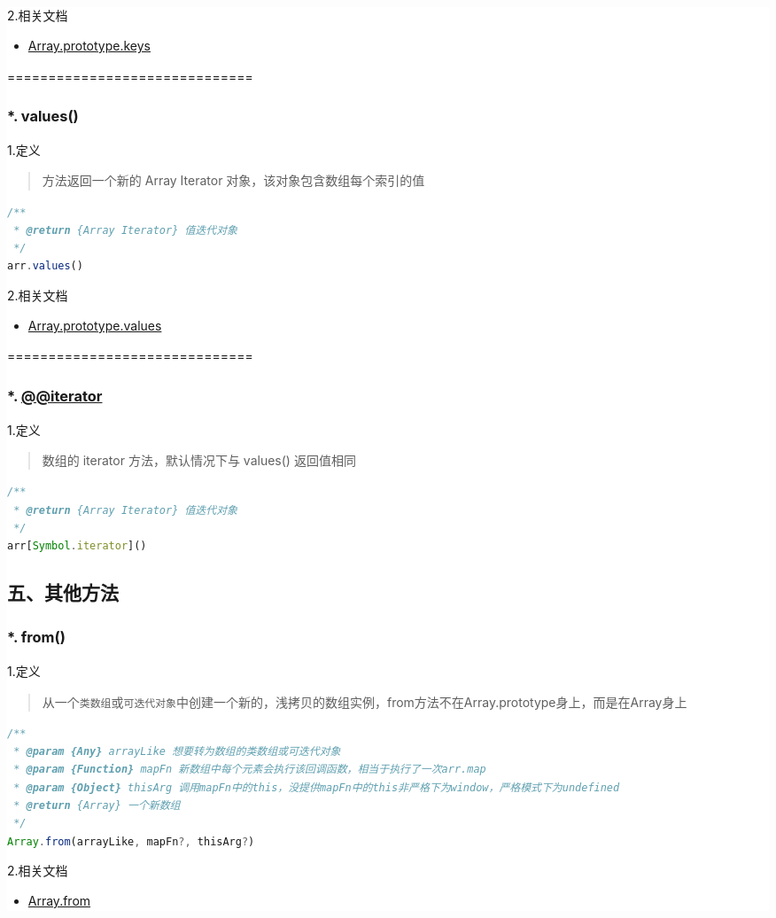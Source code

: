 2.相关文档
- [Array.prototype.keys](https://developer.mozilla.org/zh-CN/docs/Web/JavaScript/Reference/Global_Objects/Array/keys)

==============================

### *. values()

1.定义
> 方法返回一个新的 Array Iterator 对象，该对象包含数组每个索引的值

```javascript
/**
 * @return {Array Iterator} 值迭代对象
 */
arr.values()
```

2.相关文档
- [Array.prototype.values](https://developer.mozilla.org/zh-CN/docs/Web/JavaScript/Reference/Global_Objects/Array/values)

==============================

### *. [@@iterator]()

1.定义
> 数组的 iterator 方法，默认情况下与 values() 返回值相同

```javascript
/**
 * @return {Array Iterator} 值迭代对象
 */
arr[Symbol.iterator]()
```

## 五、其他方法

### *. from()

1.定义
> 从一个`类数组`或`可迭代对象`中创建一个新的，浅拷贝的数组实例，from方法不在Array.prototype身上，而是在Array身上

```javascript
/**
 * @param {Any} arrayLike 想要转为数组的类数组或可迭代对象
 * @param {Function} mapFn 新数组中每个元素会执行该回调函数，相当于执行了一次arr.map
 * @param {Object} thisArg 调用mapFn中的this，没提供mapFn中的this非严格下为window，严格模式下为undefined
 * @return {Array} 一个新数组
 */
Array.from(arrayLike, mapFn?, thisArg?)
```

2.相关文档
- [Array.from](https://developer.mozilla.org/zh-CN/docs/Web/JavaScript/Reference/Global_Objects/Array/from)
